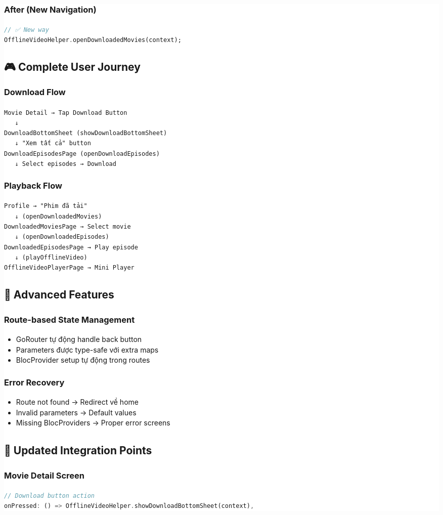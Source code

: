 ### After (New Navigation)  
```dart
// ✅ New way
OfflineVideoHelper.openDownloadedMovies(context);
```

## 🎮 Complete User Journey

### Download Flow
```
Movie Detail → Tap Download Button
   ↓
DownloadBottomSheet (showDownloadBottomSheet)
   ↓ "Xem tất cả" button  
DownloadEpisodesPage (openDownloadEpisodes)
   ↓ Select episodes → Download
```

### Playback Flow
```
Profile → "Phim đã tải"
   ↓ (openDownloadedMovies)
DownloadedMoviesPage → Select movie
   ↓ (openDownloadedEpisodes)  
DownloadedEpisodesPage → Play episode
   ↓ (playOfflineVideo)
OfflineVideoPlayerPage → Mini Player
```

## 🔧 Advanced Features

### Route-based State Management
- GoRouter tự động handle back button
- Parameters được type-safe với extra maps
- BlocProvider setup tự động trong routes

### Error Recovery
- Route not found → Redirect về home
- Invalid parameters → Default values
- Missing BlocProviders → Proper error screens

## 📱 Updated Integration Points

### Movie Detail Screen
```dart
// Download button action
onPressed: () => OfflineVideoHelper.showDownloadBottomSheet(context),
```
